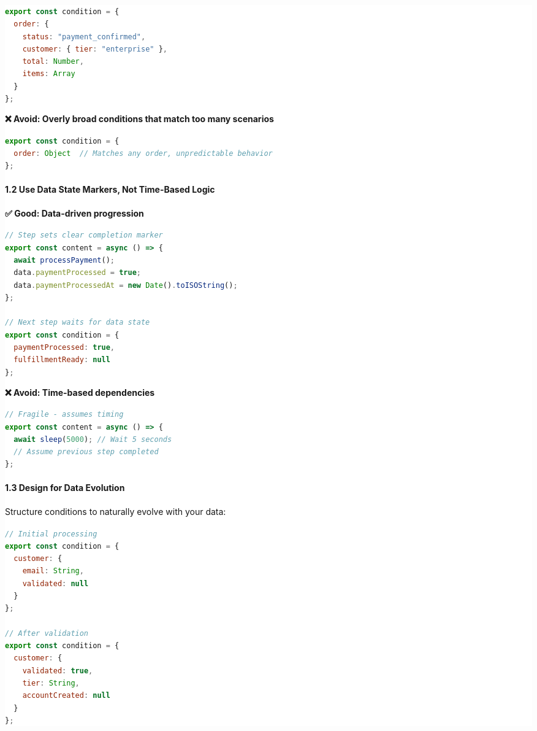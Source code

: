 ```javascript
export const condition = {
  order: {
    status: "payment_confirmed",
    customer: { tier: "enterprise" },
    total: Number,
    items: Array
  }
};
```

**❌ Avoid: Overly broad conditions that match too many scenarios**

```javascript
export const condition = {
  order: Object  // Matches any order, unpredictable behavior
};
```

#### 1.2 Use Data State Markers, Not Time-Based Logic

**✅ Good: Data-driven progression**

```javascript
// Step sets clear completion marker
export const content = async () => {
  await processPayment();
  data.paymentProcessed = true;
  data.paymentProcessedAt = new Date().toISOString();
};

// Next step waits for data state
export const condition = {
  paymentProcessed: true,
  fulfillmentReady: null
};
```

**❌ Avoid: Time-based dependencies**

```javascript
// Fragile - assumes timing
export const content = async () => {
  await sleep(5000); // Wait 5 seconds
  // Assume previous step completed
};
```

#### 1.3 Design for Data Evolution

Structure conditions to naturally evolve with your data:

```javascript
// Initial processing
export const condition = {
  customer: {
    email: String,
    validated: null
  }
};

// After validation
export const condition = {
  customer: {
    validated: true,
    tier: String,
    accountCreated: null
  }
};
```